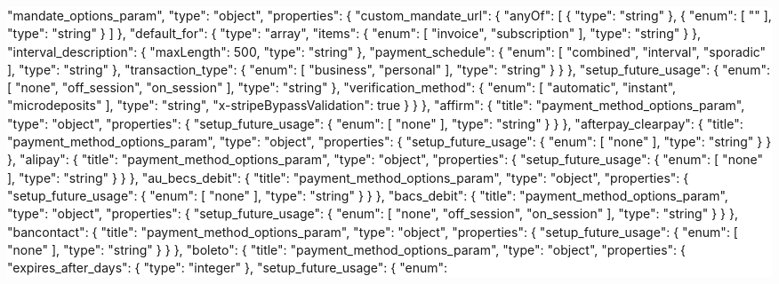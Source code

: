 &quot;mandate_options_param&quot;,&#xA;              &quot;type&quot;: &quot;object&quot;,&#xA;              &quot;properties&quot;: {&#xA;                &quot;custom_mandate_url&quot;: {&#xA;                  &quot;anyOf&quot;: [&#xA;                    {&#xA;                      &quot;type&quot;: &quot;string&quot;&#xA;                    },&#xA;                    {&#xA;                      &quot;enum&quot;: [&#xA;                        &quot;&quot;&#xA;                      ],&#xA;                      &quot;type&quot;: &quot;string&quot;&#xA;                    }&#xA;                  ]&#xA;                },&#xA;                &quot;default_for&quot;: {&#xA;                  &quot;type&quot;: &quot;array&quot;,&#xA;                  &quot;items&quot;: {&#xA;                    &quot;enum&quot;: [&#xA;                      &quot;invoice&quot;,&#xA;                      &quot;subscription&quot;&#xA;                    ],&#xA;                    &quot;type&quot;: &quot;string&quot;&#xA;                  }&#xA;                },&#xA;                &quot;interval_description&quot;: {&#xA;                  &quot;maxLength&quot;: 500,&#xA;                  &quot;type&quot;: &quot;string&quot;&#xA;                },&#xA;                &quot;payment_schedule&quot;: {&#xA;                  &quot;enum&quot;: [&#xA;                    &quot;combined&quot;,&#xA;                    &quot;interval&quot;,&#xA;                    &quot;sporadic&quot;&#xA;                  ],&#xA;                  &quot;type&quot;: &quot;string&quot;&#xA;                },&#xA;                &quot;transaction_type&quot;: {&#xA;                  &quot;enum&quot;: [&#xA;                    &quot;business&quot;,&#xA;                    &quot;personal&quot;&#xA;                  ],&#xA;                  &quot;type&quot;: &quot;string&quot;&#xA;                }&#xA;              }&#xA;            },&#xA;            &quot;setup_future_usage&quot;: {&#xA;              &quot;enum&quot;: [&#xA;                &quot;none&quot;,&#xA;                &quot;off_session&quot;,&#xA;                &quot;on_session&quot;&#xA;              ],&#xA;              &quot;type&quot;: &quot;string&quot;&#xA;            },&#xA;            &quot;verification_method&quot;: {&#xA;              &quot;enum&quot;: [&#xA;                &quot;automatic&quot;,&#xA;                &quot;instant&quot;,&#xA;                &quot;microdeposits&quot;&#xA;              ],&#xA;              &quot;type&quot;: &quot;string&quot;,&#xA;              &quot;x-stripeBypassValidation&quot;: true&#xA;            }&#xA;          }&#xA;        },&#xA;        &quot;affirm&quot;: {&#xA;          &quot;title&quot;: &quot;payment_method_options_param&quot;,&#xA;          &quot;type&quot;: &quot;object&quot;,&#xA;          &quot;properties&quot;: {&#xA;            &quot;setup_future_usage&quot;: {&#xA;              &quot;enum&quot;: [&#xA;                &quot;none&quot;&#xA;              ],&#xA;              &quot;type&quot;: &quot;string&quot;&#xA;            }&#xA;          }&#xA;        },&#xA;        &quot;afterpay_clearpay&quot;: {&#xA;          &quot;title&quot;: &quot;payment_method_options_param&quot;,&#xA;          &quot;type&quot;: &quot;object&quot;,&#xA;          &quot;properties&quot;: {&#xA;            &quot;setup_future_usage&quot;: {&#xA;              &quot;enum&quot;: [&#xA;                &quot;none&quot;&#xA;              ],&#xA;              &quot;type&quot;: &quot;string&quot;&#xA;            }&#xA;          }&#xA;        },&#xA;        &quot;alipay&quot;: {&#xA;          &quot;title&quot;: &quot;payment_method_options_param&quot;,&#xA;          &quot;type&quot;: &quot;object&quot;,&#xA;          &quot;properties&quot;: {&#xA;            &quot;setup_future_usage&quot;: {&#xA;              &quot;enum&quot;: [&#xA;                &quot;none&quot;&#xA;              ],&#xA;              &quot;type&quot;: &quot;string&quot;&#xA;            }&#xA;          }&#xA;        },&#xA;        &quot;au_becs_debit&quot;: {&#xA;          &quot;title&quot;: &quot;payment_method_options_param&quot;,&#xA;          &quot;type&quot;: &quot;object&quot;,&#xA;          &quot;properties&quot;: {&#xA;            &quot;setup_future_usage&quot;: {&#xA;              &quot;enum&quot;: [&#xA;                &quot;none&quot;&#xA;              ],&#xA;              &quot;type&quot;: &quot;string&quot;&#xA;            }&#xA;          }&#xA;        },&#xA;        &quot;bacs_debit&quot;: {&#xA;          &quot;title&quot;: &quot;payment_method_options_param&quot;,&#xA;          &quot;type&quot;: &quot;object&quot;,&#xA;          &quot;properties&quot;: {&#xA;            &quot;setup_future_usage&quot;: {&#xA;              &quot;enum&quot;: [&#xA;                &quot;none&quot;,&#xA;                &quot;off_session&quot;,&#xA;                &quot;on_session&quot;&#xA;              ],&#xA;              &quot;type&quot;: &quot;string&quot;&#xA;            }&#xA;          }&#xA;        },&#xA;        &quot;bancontact&quot;: {&#xA;          &quot;title&quot;: &quot;payment_method_options_param&quot;,&#xA;          &quot;type&quot;: &quot;object&quot;,&#xA;          &quot;properties&quot;: {&#xA;            &quot;setup_future_usage&quot;: {&#xA;              &quot;enum&quot;: [&#xA;                &quot;none&quot;&#xA;              ],&#xA;              &quot;type&quot;: &quot;string&quot;&#xA;            }&#xA;          }&#xA;        },&#xA;        &quot;boleto&quot;: {&#xA;          &quot;title&quot;: &quot;payment_method_options_param&quot;,&#xA;          &quot;type&quot;: &quot;object&quot;,&#xA;          &quot;properties&quot;: {&#xA;            &quot;expires_after_days&quot;: {&#xA;              &quot;type&quot;: &quot;integer&quot;&#xA;            },&#xA;            &quot;setup_future_usage&quot;: {&#xA;              &quot;enum&quot;: